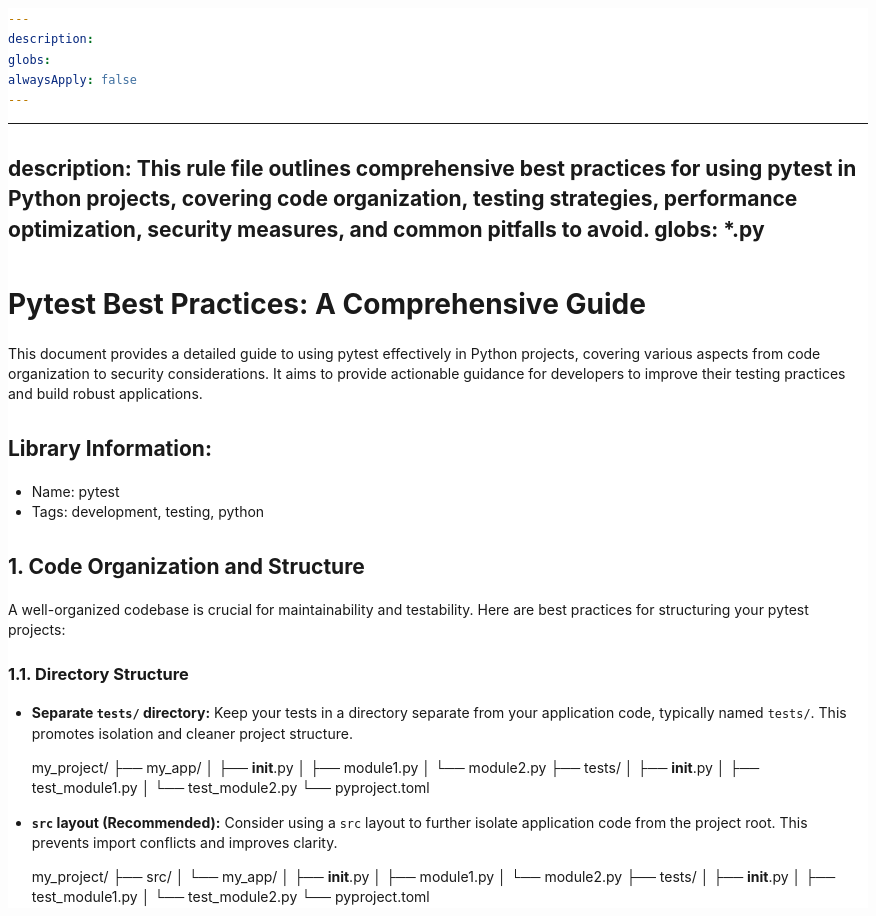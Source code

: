 ```yaml
---
description: 
globs: 
alwaysApply: false
---
```

---
description: This rule file outlines comprehensive best practices for using pytest in Python projects, covering code organization, testing strategies, performance optimization, security measures, and common pitfalls to avoid.
globs: *.py
---
# Pytest Best Practices: A Comprehensive Guide

This document provides a detailed guide to using pytest effectively in Python projects, covering various aspects from code organization to security considerations. It aims to provide actionable guidance for developers to improve their testing practices and build robust applications.

## Library Information:
- Name: pytest
- Tags: development, testing, python

## 1. Code Organization and Structure

A well-organized codebase is crucial for maintainability and testability. Here are best practices for structuring your pytest projects:

### 1.1. Directory Structure

- **Separate `tests/` directory:** Keep your tests in a directory separate from your application code, typically named `tests/`. This promotes isolation and cleaner project structure.

  
  my_project/
  ├── my_app/
  │   ├── __init__.py
  │   ├── module1.py
  │   └── module2.py
  ├── tests/
  │   ├── __init__.py
  │   ├── test_module1.py
  │   └── test_module2.py
  └── pyproject.toml
  

- **`src` layout (Recommended):** Consider using a `src` layout to further isolate application code from the project root. This prevents import conflicts and improves clarity.

  
  my_project/
  ├── src/
  │   └── my_app/
  │       ├── __init__.py
  │       ├── module1.py
  │       └── module2.py
  ├── tests/
  │   ├── __init__.py
  │   ├── test_module1.py
  │   └── test_module2.py
  └── pyproject.toml
  